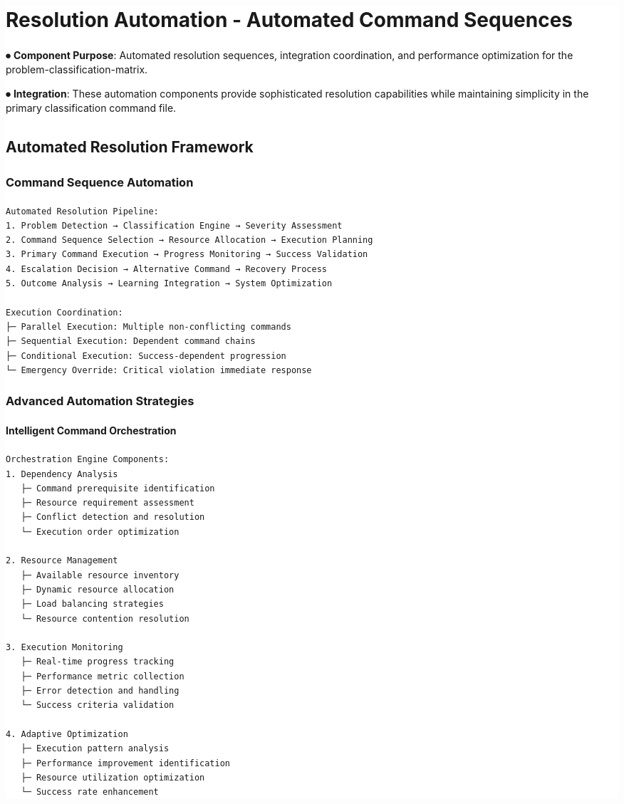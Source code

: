 # Resolution Automation - Automated Command Sequences

⏺ **Component Purpose**: Automated resolution sequences, integration coordination, and performance optimization for the problem-classification-matrix.

⏺ **Integration**: These automation components provide sophisticated resolution capabilities while maintaining simplicity in the primary classification command file.

## Automated Resolution Framework

### Command Sequence Automation
```
Automated Resolution Pipeline:
1. Problem Detection → Classification Engine → Severity Assessment
2. Command Sequence Selection → Resource Allocation → Execution Planning
3. Primary Command Execution → Progress Monitoring → Success Validation
4. Escalation Decision → Alternative Command → Recovery Process
5. Outcome Analysis → Learning Integration → System Optimization

Execution Coordination:
├─ Parallel Execution: Multiple non-conflicting commands
├─ Sequential Execution: Dependent command chains
├─ Conditional Execution: Success-dependent progression
└─ Emergency Override: Critical violation immediate response
```

### Advanced Automation Strategies

#### Intelligent Command Orchestration
```
Orchestration Engine Components:
1. Dependency Analysis
   ├─ Command prerequisite identification
   ├─ Resource requirement assessment
   ├─ Conflict detection and resolution
   └─ Execution order optimization

2. Resource Management
   ├─ Available resource inventory
   ├─ Dynamic resource allocation
   ├─ Load balancing strategies
   └─ Resource contention resolution

3. Execution Monitoring
   ├─ Real-time progress tracking
   ├─ Performance metric collection
   ├─ Error detection and handling
   └─ Success criteria validation

4. Adaptive Optimization
   ├─ Execution pattern analysis
   ├─ Performance improvement identification
   ├─ Resource utilization optimization
   └─ Success rate enhancement
```
